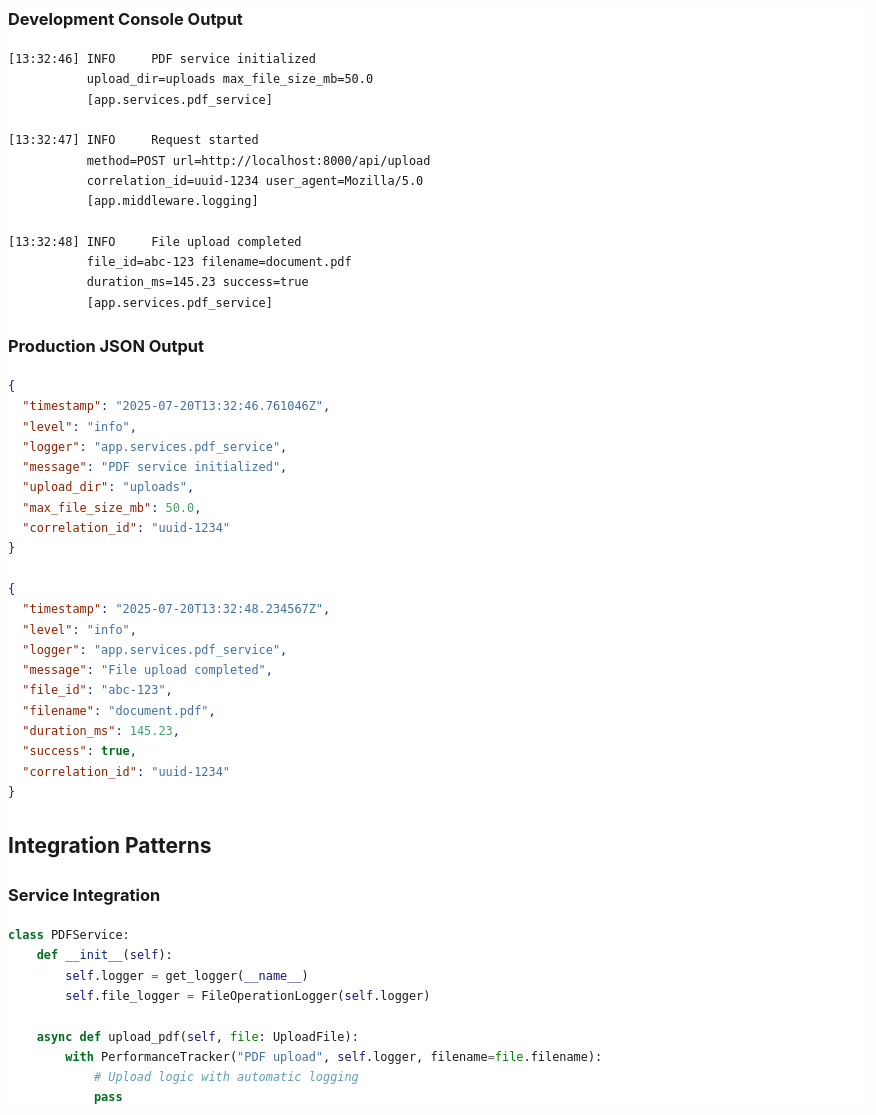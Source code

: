 ### Development Console Output

```
[13:32:46] INFO     PDF service initialized                   
           upload_dir=uploads max_file_size_mb=50.0           
           [app.services.pdf_service]                         

[13:32:47] INFO     Request started                          
           method=POST url=http://localhost:8000/api/upload  
           correlation_id=uuid-1234 user_agent=Mozilla/5.0   
           [app.middleware.logging]                           

[13:32:48] INFO     File upload completed                    
           file_id=abc-123 filename=document.pdf             
           duration_ms=145.23 success=true                   
           [app.services.pdf_service]                        
```

### Production JSON Output

```json
{
  "timestamp": "2025-07-20T13:32:46.761046Z",
  "level": "info",
  "logger": "app.services.pdf_service",
  "message": "PDF service initialized",
  "upload_dir": "uploads",
  "max_file_size_mb": 50.0,
  "correlation_id": "uuid-1234"
}

{
  "timestamp": "2025-07-20T13:32:48.234567Z", 
  "level": "info",
  "logger": "app.services.pdf_service",
  "message": "File upload completed",
  "file_id": "abc-123",
  "filename": "document.pdf",
  "duration_ms": 145.23,
  "success": true,
  "correlation_id": "uuid-1234"
}
```

## Integration Patterns

### Service Integration

```python
class PDFService:
    def __init__(self):
        self.logger = get_logger(__name__)
        self.file_logger = FileOperationLogger(self.logger)
        
    async def upload_pdf(self, file: UploadFile):
        with PerformanceTracker("PDF upload", self.logger, filename=file.filename):
            # Upload logic with automatic logging
            pass
```

